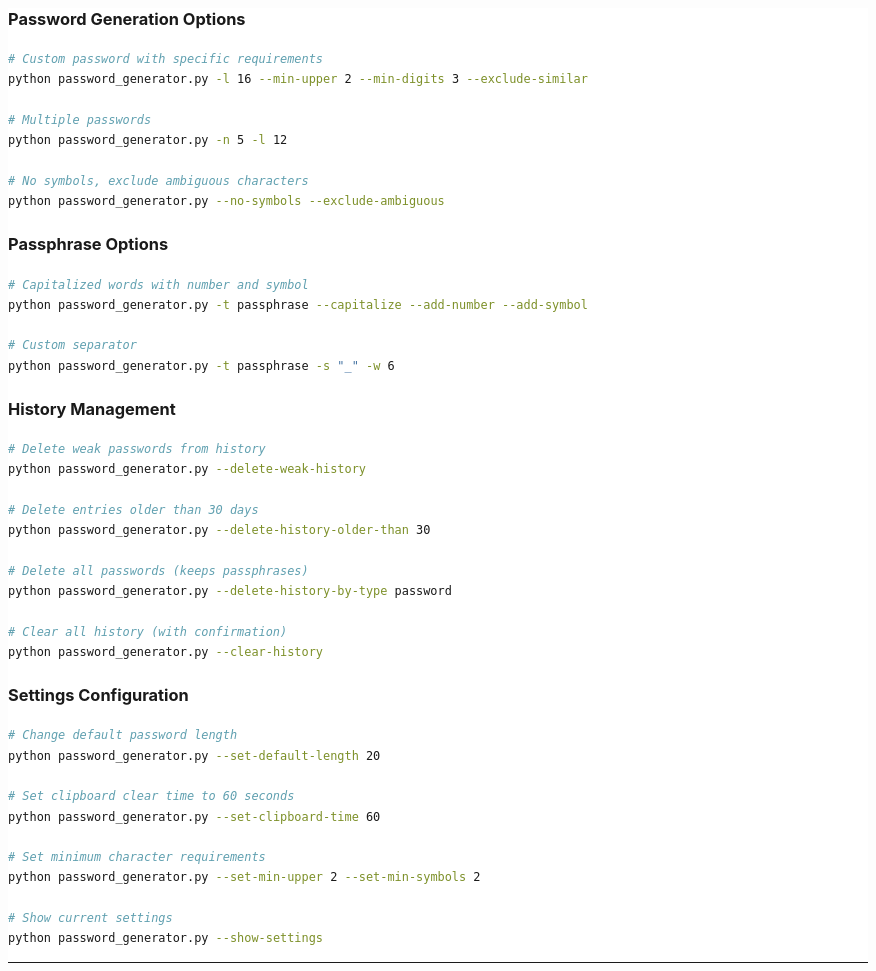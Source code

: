 ### Password Generation Options

```bash
# Custom password with specific requirements
python password_generator.py -l 16 --min-upper 2 --min-digits 3 --exclude-similar

# Multiple passwords
python password_generator.py -n 5 -l 12

# No symbols, exclude ambiguous characters
python password_generator.py --no-symbols --exclude-ambiguous
```

### Passphrase Options

```bash
# Capitalized words with number and symbol
python password_generator.py -t passphrase --capitalize --add-number --add-symbol

# Custom separator
python password_generator.py -t passphrase -s "_" -w 6
```

### History Management

```bash
# Delete weak passwords from history
python password_generator.py --delete-weak-history

# Delete entries older than 30 days
python password_generator.py --delete-history-older-than 30

# Delete all passwords (keeps passphrases)
python password_generator.py --delete-history-by-type password

# Clear all history (with confirmation)
python password_generator.py --clear-history
```

### Settings Configuration

```bash
# Change default password length
python password_generator.py --set-default-length 20

# Set clipboard clear time to 60 seconds
python password_generator.py --set-clipboard-time 60

# Set minimum character requirements
python password_generator.py --set-min-upper 2 --set-min-symbols 2

# Show current settings
python password_generator.py --show-settings
```

---
